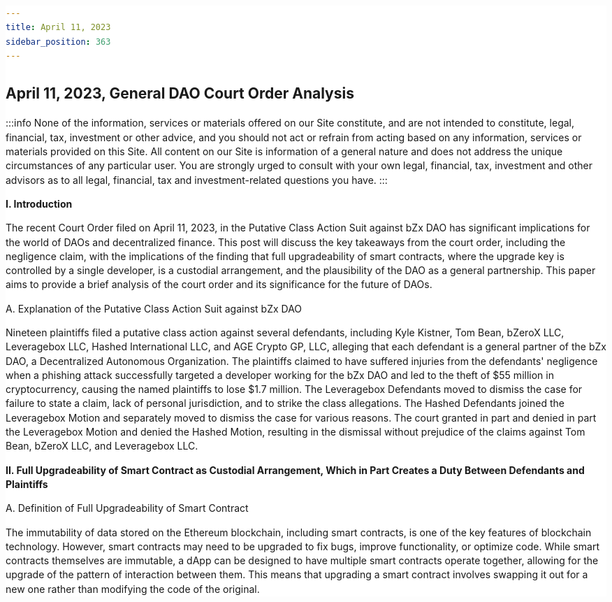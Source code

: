 ```yaml
---
title: April 11, 2023
sidebar_position: 363
---
```


## April 11, 2023, General DAO Court Order Analysis

:::info
None of the information, services or materials offered on our Site constitute, and are not intended to constitute, legal, financial, tax, investment or other advice, and you should not act or refrain from acting based on any information, services or materials provided on this Site. All content on our Site is information of a general nature and does not address the unique circumstances of any particular user. You are strongly urged to consult with your own legal, financial, tax, investment and other advisors as to all legal, financial, tax and investment-related questions you have.
:::

**I. Introduction**

The recent Court Order filed on April 11, 2023, in the Putative Class Action Suit against bZx DAO has significant implications for the world of DAOs and decentralized finance. This post will discuss the key takeaways from the court order, including the negligence claim, with the implications of the finding that full upgradeability of smart contracts, where the upgrade key is controlled by a single developer, is a custodial arrangement, and the plausibility of the DAO as a general partnership. This paper aims to provide a brief analysis of the court order and its significance for the future of DAOs.

A. Explanation of the Putative Class Action Suit against bZx DAO

Nineteen plaintiffs filed a putative class action against several defendants, including Kyle Kistner, Tom Bean, bZeroX LLC, Leveragebox LLC, Hashed International LLC, and AGE Crypto GP, LLC, alleging that each defendant is a general partner of the bZx DAO, a Decentralized Autonomous Organization. The plaintiffs claimed to have suffered injuries from the defendants' negligence when a phishing attack successfully targeted a developer working for the bZx DAO and led to the theft of $55 million in cryptocurrency, causing the named plaintiffs to lose $1.7 million. The Leveragebox Defendants moved to dismiss the case for failure to state a claim, lack of personal jurisdiction, and to strike the class allegations. The Hashed Defendants joined the Leveragebox Motion and separately moved to dismiss the case for various reasons. The court granted in part and denied in part the Leveragebox Motion and denied the Hashed Motion, resulting in the dismissal without prejudice of the claims against Tom Bean, bZeroX LLC, and Leveragebox LLC.

**II. Full Upgradeability of Smart Contract as Custodial Arrangement, Which in Part Creates a Duty Between Defendants and Plaintiffs**

A. Definition of Full Upgradeability of Smart Contract

The immutability of data stored on the Ethereum blockchain, including smart contracts, is one of the key features of blockchain technology. However, smart contracts may need to be upgraded to fix bugs, improve functionality, or optimize code. While smart contracts themselves are immutable, a dApp can be designed to have multiple smart contracts operate together, allowing for the upgrade of the pattern of interaction between them. This means that upgrading a smart contract involves swapping it out for a new one rather than modifying the code of the original.
